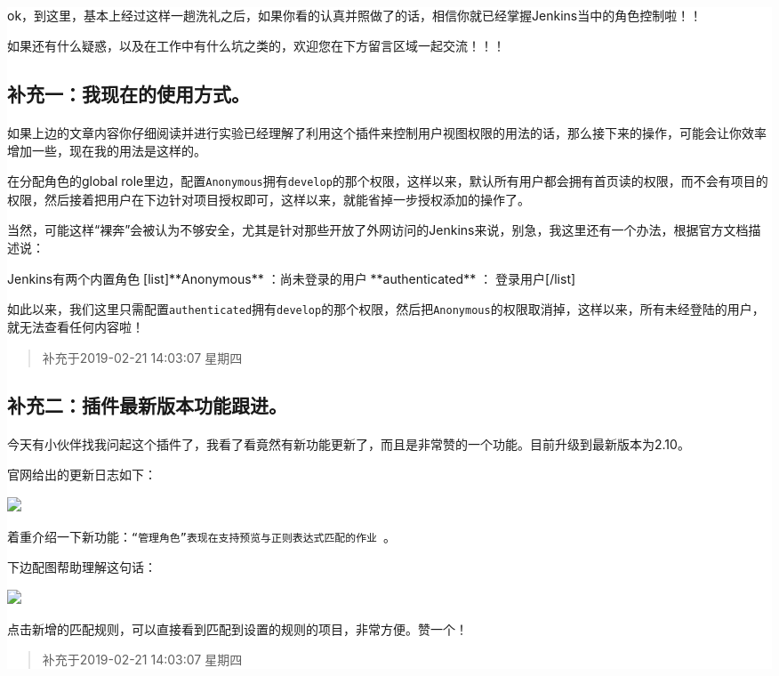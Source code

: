 ok，到这里，基本上经过这样一趟洗礼之后，如果你看的认真并照做了的话，相信你就已经掌握Jenkins当中的角色控制啦！！

如果还有什么疑惑，以及在工作中有什么坑之类的，欢迎您在下方留言区域一起交流！！！

## 补充一：我现在的使用方式。

如果上边的文章内容你仔细阅读并进行实验已经理解了利用这个插件来控制用户视图权限的用法的话，那么接下来的操作，可能会让你效率增加一些，现在我的用法是这样的。

在分配角色的global role里边，配置`Anonymous`拥有`develop`的那个权限，这样以来，默认所有用户都会拥有首页读的权限，而不会有项目的权限，然后接着把用户在下边针对项目授权即可，这样以来，就能省掉一步授权添加的操作了。

当然，可能这样“裸奔”会被认为不够安全，尤其是针对那些开放了外网访问的Jenkins来说，别急，我这里还有一个办法，根据官方文档描述说：

<div class="alert alert-success" role="alert">Jenkins有两个内置角色
[list]**Anonymous** ：尚未登录的用户
**authenticated** ： 登录用户[/list]</div>

如此以来，我们这里只需配置`authenticated`拥有`develop`的那个权限，然后把`Anonymous`的权限取消掉，这样以来，所有未经登陆的用户，就无法查看任何内容啦！

>补充于2019-02-21 14:03:07 星期四

## 补充二：插件最新版本功能跟进。

今天有小伙伴找我问起这个插件了，我看了看竟然有新功能更新了，而且是非常赞的一个功能。目前升级到最新版本为2.10。

官网给出的更新日志如下：

[![](http://www.eryajf.net/wp-content/uploads/2018/07/2019022105570142.jpg)](http://www.eryajf.net/wp-content/uploads/2018/07/2019022105570142.jpg)

着重介绍一下新功能：`“管理角色”表现在支持预览与正则表达式匹配的作业 `。

下边配图帮助理解这句话：

[![](http://www.eryajf.net/wp-content/uploads/2018/07/2019022106012139.jpg)](http://www.eryajf.net/wp-content/uploads/2018/07/2019022106012139.jpg)

点击新增的匹配规则，可以直接看到匹配到设置的规则的项目，非常方便。赞一个！

>补充于2019-02-21 14:03:07 星期四
